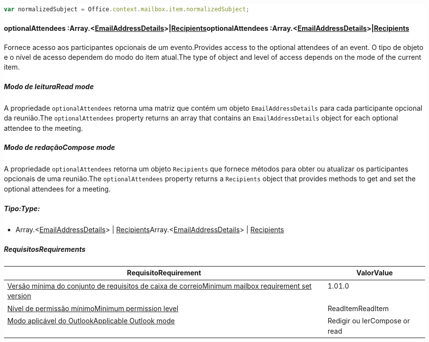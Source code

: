 ```JavaScript
var normalizedSubject = Office.context.mailbox.item.normalizedSubject;
```

####  <a name="optionalattendees-arrayemailaddressdetailsjavascriptapioutlook11officeemailaddressdetailsrecipientsjavascriptapioutlook11officerecipients"></a><span data-ttu-id="dbdee-382">optionalAttendees :Array.<[EmailAddressDetails](/javascript/api/outlook_1_1/office.emailaddressdetails)>|[Recipients](/javascript/api/outlook_1_1/office.recipients)</span><span class="sxs-lookup"><span data-stu-id="dbdee-382">optionalAttendees :Array.<[EmailAddressDetails](/javascript/api/outlook_1_1/office.emailaddressdetails)>|[Recipients](/javascript/api/outlook_1_1/office.recipients)</span></span>

<span data-ttu-id="dbdee-383">Fornece acesso aos participantes opcionais de um evento.</span><span class="sxs-lookup"><span data-stu-id="dbdee-383">Provides access to the optional attendees of an event.</span></span> <span data-ttu-id="dbdee-384">O tipo de objeto e o nível de acesso dependem do modo do item atual.</span><span class="sxs-lookup"><span data-stu-id="dbdee-384">The type of object and level of access depends on the mode of the current item.</span></span>

##### <a name="read-mode"></a><span data-ttu-id="dbdee-385">Modo de leitura</span><span class="sxs-lookup"><span data-stu-id="dbdee-385">Read mode</span></span>

<span data-ttu-id="dbdee-386">A propriedade `optionalAttendees` retorna uma matriz que contém um objeto `EmailAddressDetails` para cada participante opcional da reunião.</span><span class="sxs-lookup"><span data-stu-id="dbdee-386">The `optionalAttendees` property returns an array that contains an `EmailAddressDetails` object for each optional attendee to the meeting.</span></span>

##### <a name="compose-mode"></a><span data-ttu-id="dbdee-387">Modo de redação</span><span class="sxs-lookup"><span data-stu-id="dbdee-387">Compose mode</span></span>

<span data-ttu-id="dbdee-388">A propriedade `optionalAttendees` retorna um objeto `Recipients` que fornece métodos para obter ou atualizar os participantes opcionais de uma reunião.</span><span class="sxs-lookup"><span data-stu-id="dbdee-388">The `optionalAttendees` property returns a `Recipients` object that provides methods to get and set the optional attendees for a meeting.</span></span>

##### <a name="type"></a><span data-ttu-id="dbdee-389">Tipo:</span><span class="sxs-lookup"><span data-stu-id="dbdee-389">Type:</span></span>

*   <span data-ttu-id="dbdee-390">Array.<[EmailAddressDetails](/javascript/api/outlook_1_1/office.emailaddressdetails)> | [Recipients](/javascript/api/outlook_1_1/office.recipients)</span><span class="sxs-lookup"><span data-stu-id="dbdee-390">Array.<[EmailAddressDetails](/javascript/api/outlook_1_1/office.emailaddressdetails)> | [Recipients](/javascript/api/outlook_1_1/office.recipients)</span></span>

##### <a name="requirements"></a><span data-ttu-id="dbdee-391">Requisitos</span><span class="sxs-lookup"><span data-stu-id="dbdee-391">Requirements</span></span>

|<span data-ttu-id="dbdee-392">Requisito</span><span class="sxs-lookup"><span data-stu-id="dbdee-392">Requirement</span></span>| <span data-ttu-id="dbdee-393">Valor</span><span class="sxs-lookup"><span data-stu-id="dbdee-393">Value</span></span>|
|---|---|
|[<span data-ttu-id="dbdee-394">Versão mínima do conjunto de requisitos de caixa de correio</span><span class="sxs-lookup"><span data-stu-id="dbdee-394">Minimum mailbox requirement set version</span></span>](/office/dev/add-ins/reference/requirement-sets/outlook-api-requirement-sets)| <span data-ttu-id="dbdee-395">1.0</span><span class="sxs-lookup"><span data-stu-id="dbdee-395">1.0</span></span>|
|[<span data-ttu-id="dbdee-396">Nível de permissão mínimo</span><span class="sxs-lookup"><span data-stu-id="dbdee-396">Minimum permission level</span></span>](https://docs.microsoft.com/outlook/add-ins/understanding-outlook-add-in-permissions)| <span data-ttu-id="dbdee-397">ReadItem</span><span class="sxs-lookup"><span data-stu-id="dbdee-397">ReadItem</span></span>|
|[<span data-ttu-id="dbdee-398">Modo aplicável do Outlook</span><span class="sxs-lookup"><span data-stu-id="dbdee-398">Applicable Outlook mode</span></span>](https://docs.microsoft.com/outlook/add-ins/#extension-points)| <span data-ttu-id="dbdee-399">Redigir ou ler</span><span class="sxs-lookup"><span data-stu-id="dbdee-399">Compose or read</span></span>|
